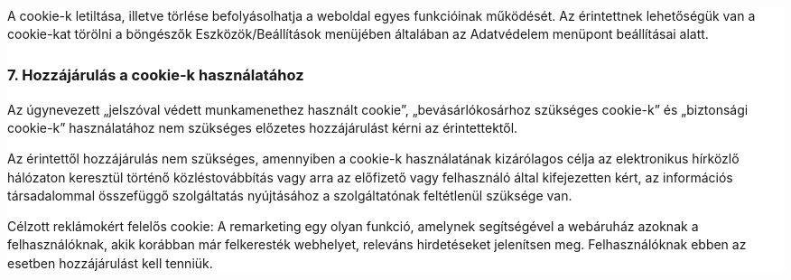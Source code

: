 A cookie-k letiltása, illetve törlése befolyásolhatja a weboldal egyes funkcióinak működését. Az érintettnek lehetőségük
van a cookie-kat törölni a böngészők Eszközök/Beállítások menüjében általában az Adatvédelem menüpont beállításai
alatt.

### 7. Hozzájárulás a cookie-k használatához

Az úgynevezett „jelszóval védett munkamenethez használt cookie”, „bevásárlókosárhoz szükséges cookie-k” és
„biztonsági cookie-k” használatához nem szükséges előzetes hozzájárulást kérni az érintettektől.

Az érintettől hozzájárulás nem szükséges, amennyiben a cookie-k használatának kizárólagos célja az elektronikus
hírközlő hálózaton keresztül történő közléstovábbítás vagy arra az előfizető vagy felhasználó által kifejezetten kért, az
információs társadalommal összefüggő szolgáltatás nyújtásához a szolgáltatónak feltétlenül szüksége van.

Célzott reklámokért felelős cookie: A remarketing egy olyan funkció, amelynek segítségével a webáruház azoknak a
felhasználóknak, akik korábban már felkeresték webhelyet, releváns hirdetéseket jelenítsen meg. Felhasználóknak
ebben az esetben hozzájárulást kell tenniük.
